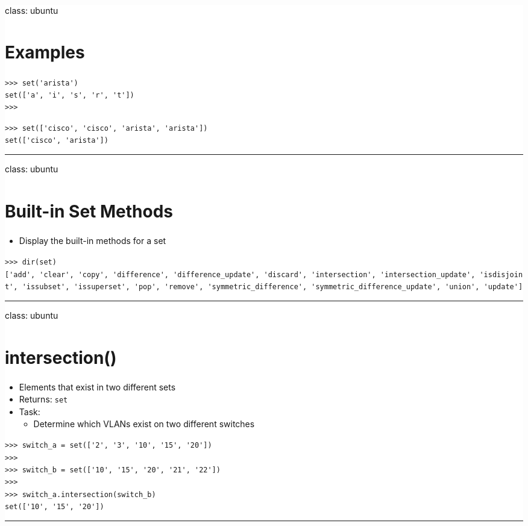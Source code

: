 
class: ubuntu

# Examples

```
>>> set('arista')
set(['a', 'i', 's', 'r', 't'])
>>> 
```

```
>>> set(['cisco', 'cisco', 'arista', 'arista'])
set(['cisco', 'arista'])

```


---

class: ubuntu

# Built-in Set Methods

- Display the built-in methods for a set

```
>>> dir(set)
['add', 'clear', 'copy', 'difference', 'difference_update', 'discard', 'intersection', 'intersection_update', 'isdisjoint', 'issubset', 'issuperset', 'pop', 'remove', 'symmetric_difference', 'symmetric_difference_update', 'union', 'update']
```


---

class: ubuntu

# intersection()

- Elements that exist in two different sets
- Returns: `set`
- Task:
  - Determine which VLANs exist on two different switches

```
>>> switch_a = set(['2', '3', '10', '15', '20'])
>>> 
>>> switch_b = set(['10', '15', '20', '21', '22'])
>>> 
>>> switch_a.intersection(switch_b)
set(['10', '15', '20'])

```

---